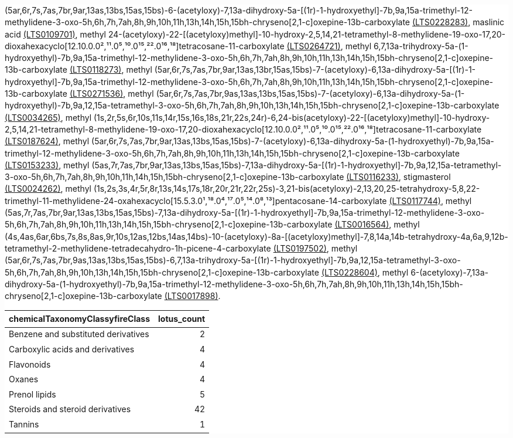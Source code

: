 (5ar,6r,7s,7as,7br,9ar,13as,13bs,15as,15bs)-6-(acetyloxy)-7,13a-dihydroxy-5a-[(1r)-1-hydroxyethyl]-7b,9a,15a-trimethyl-12-methylidene-3-oxo-5h,6h,7h,7ah,8h,9h,10h,11h,13h,14h,15h,15bh-chryseno[2,1-c]oxepine-13b-carboxylate [(LTS0228283)](https://lotus.naturalproducts.net/compound/lotus_id/LTS0228283), maslinic acid [(LTS0109701)](https://lotus.naturalproducts.net/compound/lotus_id/LTS0109701), methyl 24-(acetyloxy)-22-[(acetyloxy)methyl]-10-hydroxy-2,5,14,21-tetramethyl-8-methylidene-19-oxo-17,20-dioxahexacyclo[12.10.0.0²,¹¹.0⁵,¹⁰.0¹⁵,²².0¹⁶,¹⁸]tetracosane-11-carboxylate [(LTS0264721)](https://lotus.naturalproducts.net/compound/lotus_id/LTS0264721), methyl 6,7,13a-trihydroxy-5a-(1-hydroxyethyl)-7b,9a,15a-trimethyl-12-methylidene-3-oxo-5h,6h,7h,7ah,8h,9h,10h,11h,13h,14h,15h,15bh-chryseno[2,1-c]oxepine-13b-carboxylate [(LTS0118273)](https://lotus.naturalproducts.net/compound/lotus_id/LTS0118273), methyl (5ar,6r,7s,7as,7br,9ar,13as,13br,15as,15bs)-7-(acetyloxy)-6,13a-dihydroxy-5a-[(1r)-1-hydroxyethyl]-7b,9a,15a-trimethyl-12-methylidene-3-oxo-5h,6h,7h,7ah,8h,9h,10h,11h,13h,14h,15h,15bh-chryseno[2,1-c]oxepine-13b-carboxylate [(LTS0271536)](https://lotus.naturalproducts.net/compound/lotus_id/LTS0271536), methyl (5ar,6r,7s,7as,7br,9as,13as,13bs,15as,15bs)-7-(acetyloxy)-6,13a-dihydroxy-5a-(1-hydroxyethyl)-7b,9a,12,15a-tetramethyl-3-oxo-5h,6h,7h,7ah,8h,9h,10h,13h,14h,15h,15bh-chryseno[2,1-c]oxepine-13b-carboxylate [(LTS0034265)](https://lotus.naturalproducts.net/compound/lotus_id/LTS0034265), methyl (1s,2r,5s,6r,10s,11s,14r,15s,16s,18s,21r,22s,24r)-6,24-bis(acetyloxy)-22-[(acetyloxy)methyl]-10-hydroxy-2,5,14,21-tetramethyl-8-methylidene-19-oxo-17,20-dioxahexacyclo[12.10.0.0²,¹¹.0⁵,¹⁰.0¹⁵,²².0¹⁶,¹⁸]tetracosane-11-carboxylate [(LTS0187624)](https://lotus.naturalproducts.net/compound/lotus_id/LTS0187624), methyl (5ar,6r,7s,7as,7br,9ar,13as,13bs,15as,15bs)-7-(acetyloxy)-6,13a-dihydroxy-5a-(1-hydroxyethyl)-7b,9a,15a-trimethyl-12-methylidene-3-oxo-5h,6h,7h,7ah,8h,9h,10h,11h,13h,14h,15h,15bh-chryseno[2,1-c]oxepine-13b-carboxylate [(LTS0153233)](https://lotus.naturalproducts.net/compound/lotus_id/LTS0153233), methyl (5as,7r,7as,7br,9ar,13as,13bs,15as,15bs)-7,13a-dihydroxy-5a-[(1r)-1-hydroxyethyl]-7b,9a,12,15a-tetramethyl-3-oxo-5h,6h,7h,7ah,8h,9h,10h,11h,14h,15h,15bh-chryseno[2,1-c]oxepine-13b-carboxylate [(LTS0116233)](https://lotus.naturalproducts.net/compound/lotus_id/LTS0116233), stigmasterol [(LTS0024262)](https://lotus.naturalproducts.net/compound/lotus_id/LTS0024262), methyl (1s,2s,3s,4r,5r,8r,13s,14s,17s,18r,20r,21r,22r,25s)-3,21-bis(acetyloxy)-2,13,20,25-tetrahydroxy-5,8,22-trimethyl-11-methylidene-24-oxahexacyclo[15.5.3.0¹,¹⁸.0⁴,¹⁷.0⁵,¹⁴.0⁸,¹³]pentacosane-14-carboxylate [(LTS0117744)](https://lotus.naturalproducts.net/compound/lotus_id/LTS0117744), methyl (5as,7r,7as,7br,9ar,13as,13bs,15as,15bs)-7,13a-dihydroxy-5a-[(1r)-1-hydroxyethyl]-7b,9a,15a-trimethyl-12-methylidene-3-oxo-5h,6h,7h,7ah,8h,9h,10h,11h,13h,14h,15h,15bh-chryseno[2,1-c]oxepine-13b-carboxylate [(LTS0016564)](https://lotus.naturalproducts.net/compound/lotus_id/LTS0016564), methyl (4s,4as,6ar,6bs,7s,8s,8as,9r,10s,12as,12bs,14as,14bs)-10-(acetyloxy)-8a-[(acetyloxy)methyl]-7,8,14a,14b-tetrahydroxy-4a,6a,9,12b-tetramethyl-2-methylidene-tetradecahydro-1h-picene-4-carboxylate [(LTS0197502)](https://lotus.naturalproducts.net/compound/lotus_id/LTS0197502), methyl (5ar,6r,7s,7as,7br,9as,13as,13bs,15as,15bs)-6,7,13a-trihydroxy-5a-[(1r)-1-hydroxyethyl]-7b,9a,12,15a-tetramethyl-3-oxo-5h,6h,7h,7ah,8h,9h,10h,13h,14h,15h,15bh-chryseno[2,1-c]oxepine-13b-carboxylate [(LTS0228604)](https://lotus.naturalproducts.net/compound/lotus_id/LTS0228604), methyl 6-(acetyloxy)-7,13a-dihydroxy-5a-(1-hydroxyethyl)-7b,9a,15a-trimethyl-12-methylidene-3-oxo-5h,6h,7h,7ah,8h,9h,10h,11h,13h,14h,15h,15bh-chryseno[2,1-c]oxepine-13b-carboxylate [(LTS0017898)](https://lotus.naturalproducts.net/compound/lotus_id/LTS0017898).

| chemicalTaxonomyClassyfireClass     |   lotus_count |
|:------------------------------------|--------------:|
| Benzene and substituted derivatives |             2 |
| Carboxylic acids and derivatives    |             4 |
| Flavonoids                          |             4 |
| Oxanes                              |             4 |
| Prenol lipids                       |             5 |
| Steroids and steroid derivatives    |            42 |
| Tannins                             |             1 |
